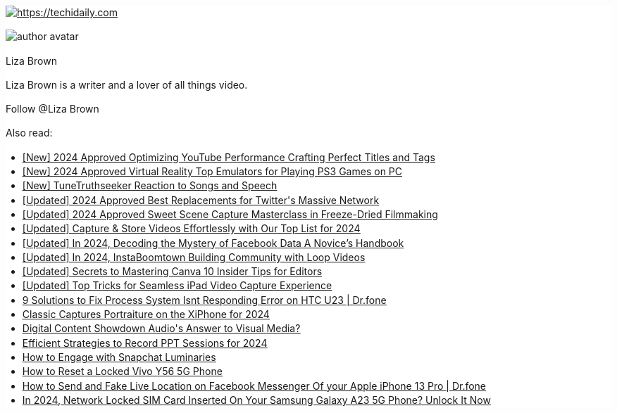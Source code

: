 
<a href="https://wigfever.sjv.io/c/5597632/2014848/22899" target="_top" id="2014848">
  <img src="//a.impactradius-go.com/display-ad/22899-2014848" border="0" alt="https://techidaily.com" width="320" height="90"/>
</a>
<img height="0" width="0" src="https://wigfever.sjv.io/i/5597632/2014848/22899" style="position:absolute;visibility:hidden;" border="0" />

![author avatar](https://lh5.googleusercontent.com/-AIMmjowaFs4/AAAAAAAAAAI/AAAAAAAAABc/Y5UmwDaI7HU/s250-c-k/photo.jpg)

Liza Brown

Liza Brown is a writer and a lover of all things video.

Follow @Liza Brown

<span class="atpl-alsoreadstyle">Also read:</span>
<div><ul>
<li><a href="https://youtube-sure.techidaily.com/024-approved-optimizing-youtube-performance-crafting-perfect-titles-and-tags/"><u>[New] 2024 Approved  Optimizing YouTube Performance  Crafting Perfect Titles and Tags</u></a></li>
<li><a href="https://screen-recording.techidaily.com/new-2024-approved-virtual-reality-top-emulators-for-playing-ps3-games-on-pc/"><u>[New] 2024 Approved  Virtual Reality  Top Emulators for Playing PS3 Games on PC</u></a></li>
<li><a href="https://video-capture.techidaily.com/new-tunetruthseeker-reaction-to-songs-and-speech/"><u>[New] TuneTruthseeker  Reaction to Songs and Speech</u></a></li>
<li><a href="https://twitter-videos.techidaily.com/updated-2024-approved-best-replacements-for-twitters-massive-network/"><u>[Updated] 2024 Approved  Best Replacements for Twitter's Massive Network</u></a></li>
<li><a href="https://screen-activity-recording.techidaily.com/updated-2024-approved-sweet-scene-capture-masterclass-in-freeze-dried-filmmaking/"><u>[Updated] 2024 Approved  Sweet Scene Capture  Masterclass in Freeze-Dried Filmmaking</u></a></li>
<li><a href="https://facebook-video-share.techidaily.com/updated-capture-and-store-videos-effortlessly-with-our-top-list-for-2024/"><u>[Updated] Capture & Store Videos Effortlessly with Our Top List for 2024</u></a></li>
<li><a href="https://facebook-video-recording.techidaily.com/updated-in-2024-decoding-the-mystery-of-facebook-data-a-novices-handbook/"><u>[Updated] In 2024, Decoding the Mystery of Facebook Data  A Novice’s Handbook</u></a></li>
<li><a href="https://instagram-video-recordings.techidaily.com/updated-in-2024-instaboomtown-building-community-with-loop-videos/"><u>[Updated] In 2024, InstaBoomtown  Building Community with Loop Videos</u></a></li>
<li><a href="https://extra-approaches.techidaily.com/updated-secrets-to-mastering-canva-10-insider-tips-for-editors/"><u>[Updated] Secrets to Mastering Canva  10 Insider Tips for Editors</u></a></li>
<li><a href="https://screen-mirroring-recording.techidaily.com/updated-top-tricks-for-seamless-ipad-video-capture-experience/"><u>[Updated] Top Tricks for Seamless iPad Video Capture Experience</u></a></li>
<li><a href="https://howto.techidaily.com/9-solutions-to-fix-process-system-isnt-responding-error-on-htc-u23-drfone-by-drfone-fix-android-problems-fix-android-problems/"><u>9 Solutions to Fix Process System Isnt Responding Error on HTC U23 | Dr.fone</u></a></li>
<li><a href="https://extra-lessons.techidaily.com/classic-captures-portraiture-on-the-xiphone-for-2024/"><u>Classic Captures  Portraiture on the XiPhone for 2024</u></a></li>
<li><a href="https://extra-resources.techidaily.com/digital-content-showdown-audios-answer-to-visual-media/"><u>Digital Content Showdown  Audio's Answer to Visual Media?</u></a></li>
<li><a href="https://video-capture.techidaily.com/efficient-strategies-to-record-ppt-sessions-for-2024/"><u>Efficient Strategies to Record PPT Sessions for 2024</u></a></li>
<li><a href="https://extra-hints.techidaily.com/how-to-engage-with-snapchat-luminaries/"><u>How to Engage with Snapchat Luminaries</u></a></li>
<li><a href="https://android-unlock.techidaily.com/how-to-reset-a-locked-vivo-y56-5g-phone-by-drfone-android/"><u>How to Reset a Locked Vivo Y56 5G Phone</u></a></li>
<li><a href="https://location-social.techidaily.com/how-to-send-and-fake-live-location-on-facebook-messenger-of-your-apple-iphone-13-pro-drfone-by-drfone-virtual-ios/"><u>How to Send and Fake Live Location on Facebook Messenger Of your Apple iPhone 13 Pro | Dr.fone</u></a></li>
<li><a href="https://sim-unlock.techidaily.com/in-2024-network-locked-sim-card-inserted-on-your-samsung-galaxy-a23-5g-phone-unlock-it-now-by-drfone-android/"><u>In 2024, Network Locked SIM Card Inserted On Your Samsung Galaxy A23 5G Phone? Unlock It Now</u></a></li>